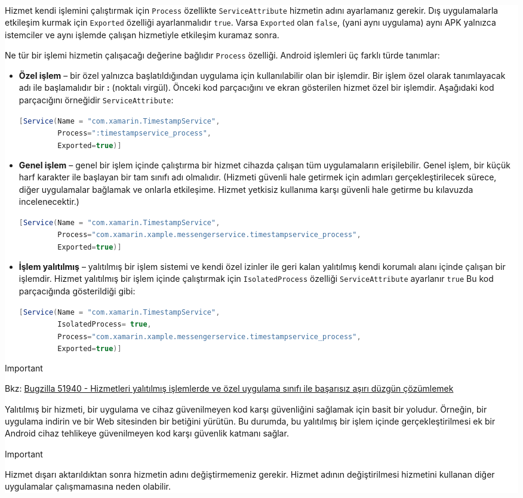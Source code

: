Hizmet kendi işlemini çalıştırmak için `Process` özellikte `ServiceAttribute` hizmetin adını ayarlamanız gerekir. Dış uygulamalarla etkileşim kurmak için `Exported` özelliği ayarlanmalıdır `true`. Varsa `Exported` olan `false`, (yani aynı uygulama) aynı APK yalnızca istemciler ve aynı işlemde çalışan hizmetiyle etkileşim kuramaz sonra.

Ne tür bir işlemi hizmetin çalışacağı değerine bağlıdır `Process` özelliği. Android işlemleri üç farklı türde tanımlar:

-   **Özel işlem** &ndash; bir özel yalnızca başlatıldığından uygulama için kullanılabilir olan bir işlemdir. Bir işlem özel olarak tanımlayacak adı ile başlamalıdır bir **:** (noktalı virgül). Önceki kod parçacığını ve ekran gösterilen hizmet özel bir işlemdir. Aşağıdaki kod parçacığını örneğidir `ServiceAttribute`:

    ```csharp
    [Service(Name = "com.xamarin.TimestampService",
             Process=":timestampservice_process",
             Exported=true)]
    ```

-   **Genel işlem** &ndash; genel bir işlem içinde çalıştırma bir hizmet cihazda çalışan tüm uygulamaların erişilebilir. Genel işlem, bir küçük harf karakter ile başlayan bir tam sınıfı adı olmalıdır.
    (Hizmeti güvenli hale getirmek için adımları gerçekleştirilecek sürece, diğer uygulamalar bağlamak ve onlarla etkileşime. Hizmet yetkisiz kullanıma karşı güvenli hale getirme bu kılavuzda incelenecektir.)

    ```csharp
    [Service(Name = "com.xamarin.TimestampService",
             Process="com.xamarin.xample.messengerservice.timestampservice_process",
             Exported=true)]
    ```

-   **İşlem yalıtılmış** &ndash; yalıtılmış bir işlem sistemi ve kendi özel izinler ile geri kalan yalıtılmış kendi korumalı alanı içinde çalışan bir işlemdir. Hizmet yalıtılmış bir işlem içinde çalıştırmak için `IsolatedProcess` özelliği `ServiceAttribute` ayarlanır `true` Bu kod parçacığında gösterildiği gibi:
    
    ```csharp
    [Service(Name = "com.xamarin.TimestampService",
             IsolatedProcess= true,
             Process="com.xamarin.xample.messengerservice.timestampservice_process",
             Exported=true)]
    ```

> [!IMPORTANT]
> Bkz: [Bugzilla 51940 - Hizmetleri yalıtılmış işlemlerde ve özel uygulama sınıfı ile başarısız aşırı düzgün çözümlemek](https://bugzilla.xamarin.com/show_bug.cgi?id=51940)

Yalıtılmış bir hizmeti, bir uygulama ve cihaz güvenilmeyen kod karşı güvenliğini sağlamak için basit bir yoludur. Örneğin, bir uygulama indirin ve bir Web sitesinden bir betiğini yürütün. Bu durumda, bu yalıtılmış bir işlem içinde gerçekleştirilmesi ek bir Android cihaz tehlikeye güvenilmeyen kod karşı güvenlik katmanı sağlar.

> [!IMPORTANT]
> Hizmet dışarı aktarıldıktan sonra hizmetin adını değiştirmemeniz gerekir. Hizmet adının değiştirilmesi hizmetini kullanan diğer uygulamalar çalışmamasına neden olabilir.
